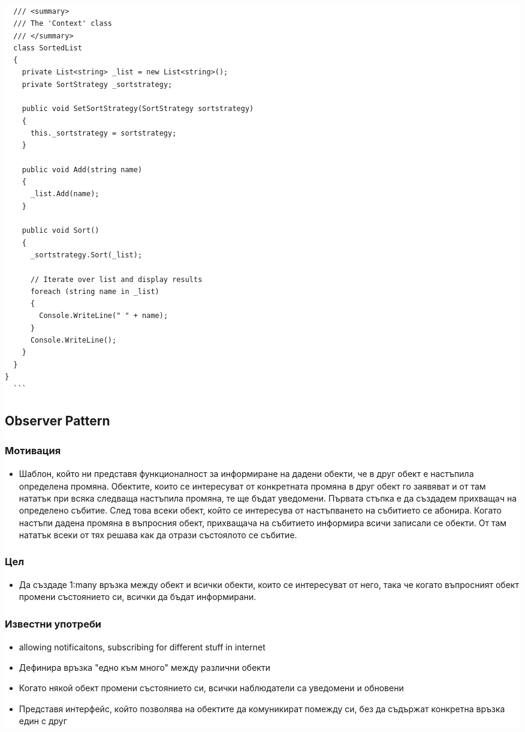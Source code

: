 	  /// <summary>
	  /// The 'Context' class
	  /// </summary>
	  class SortedList
	  {
	    private List<string> _list = new List<string>();
	    private SortStrategy _sortstrategy;
	 
	    public void SetSortStrategy(SortStrategy sortstrategy)
	    {
	      this._sortstrategy = sortstrategy;
	    }
	 
	    public void Add(string name)
	    {
	      _list.Add(name);
	    }
	 
	    public void Sort()
	    {
	      _sortstrategy.Sort(_list);
	 
	      // Iterate over list and display results
	      foreach (string name in _list)
	      {
	        Console.WriteLine(" " + name);
	      }
	      Console.WriteLine();
	    }
	  }
	}
	  ```﻿
## Observer Pattern

### Мотивация
 * Шаблон, който ни представя функционалност за информиране на дадени обекти, че в друг обект е настъпила определена промяна. Обектите, които се интересуват от конкретната промяна в друг обект го заявяват и от там нататък при всяка следваща настъпила промяна, те ще бъдат уведомени. Първата стъпка е да създадем прихващач на определено събитие. След това всеки обект, който се интересува от настъпването на събитието се абонира. Когато настъпи дадена промяна в въпросния обект, прихващача на събитието информира всичи записали се обекти. От там нататък всеки от тях решава как да отрази състоялото се събитие.

### Цел
 * Да създаде 1:many връзка между обект и всички обекти, които се интересуват от него, така че когато въпросният обект промени състоянието си, всички да бъдат информирани.	    

### Известни употреби
* allowing notificaitons, subscribing for different stuff in internet

 * Дефинира връзка "едно към много" между различни обекти
 * Когато някой обект промени състоянието си, всички наблюдатели са уведомени и обновени
 * Представя интерфейс, който позволява на обектите да комуникират помежду си, без да съдържат конкретна връзка един с друг
